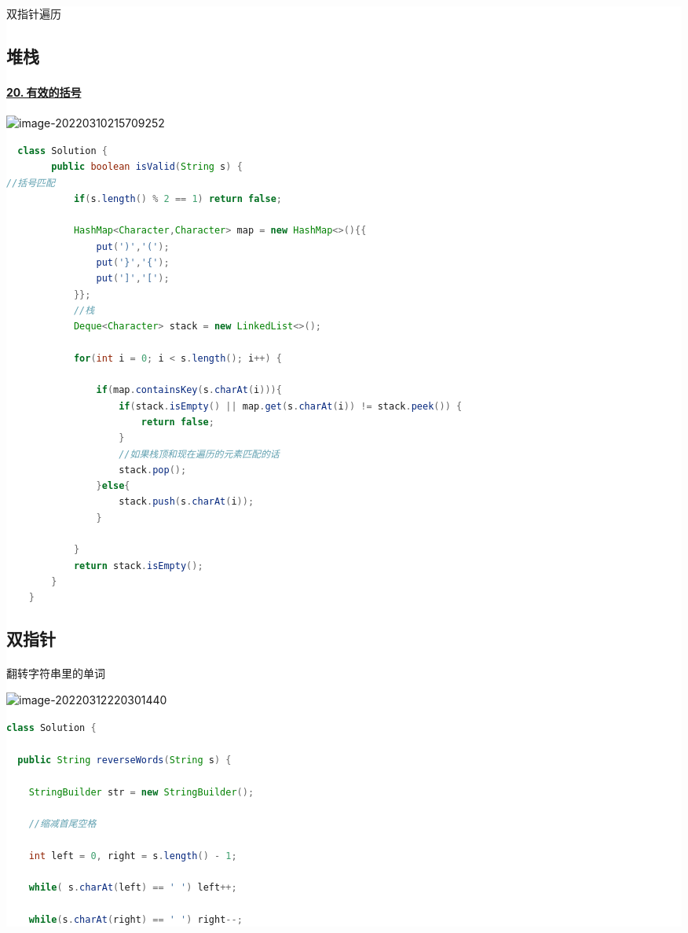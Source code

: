 双指针遍历

## 堆栈

#### [20. 有效的括号](https://leetcode-cn.com/problems/valid-parentheses/)

![image-20220310215709252](../../../../images/%25E5%2588%2586%25E7%25B1%25BB%25E9%25A2%2598%25E7%259B%25AE/image-20220310215709252.png)

```java
  class Solution {
        public boolean isValid(String s) {
//括号匹配
            if(s.length() % 2 == 1) return false;

            HashMap<Character,Character> map = new HashMap<>(){{
                put(')','(');
                put('}','{');
                put(']','[');
            }};
            //栈
            Deque<Character> stack = new LinkedList<>();

            for(int i = 0; i < s.length(); i++) {

                if(map.containsKey(s.charAt(i))){
                    if(stack.isEmpty() || map.get(s.charAt(i)) != stack.peek()) {
                        return false;
                    }
                    //如果栈顶和现在遍历的元素匹配的话
                    stack.pop();
                }else{
                    stack.push(s.charAt(i));
                }

            }
            return stack.isEmpty();
        }
    }
```



## 双指针

翻转字符串里的单词

![image-20220312220301440](../../../../images/%25E5%2588%2586%25E7%25B1%25BB%25E9%25A2%2598%25E7%259B%25AE/image-20220312220301440.png)



```java
class Solution {

  public String reverseWords(String s) {

​    StringBuilder str = new StringBuilder();

​    //缩减首尾空格

​    int left = 0, right = s.length() - 1;

​    while( s.charAt(left) == ' ') left++;

​    while(s.charAt(right) == ' ') right--;

```